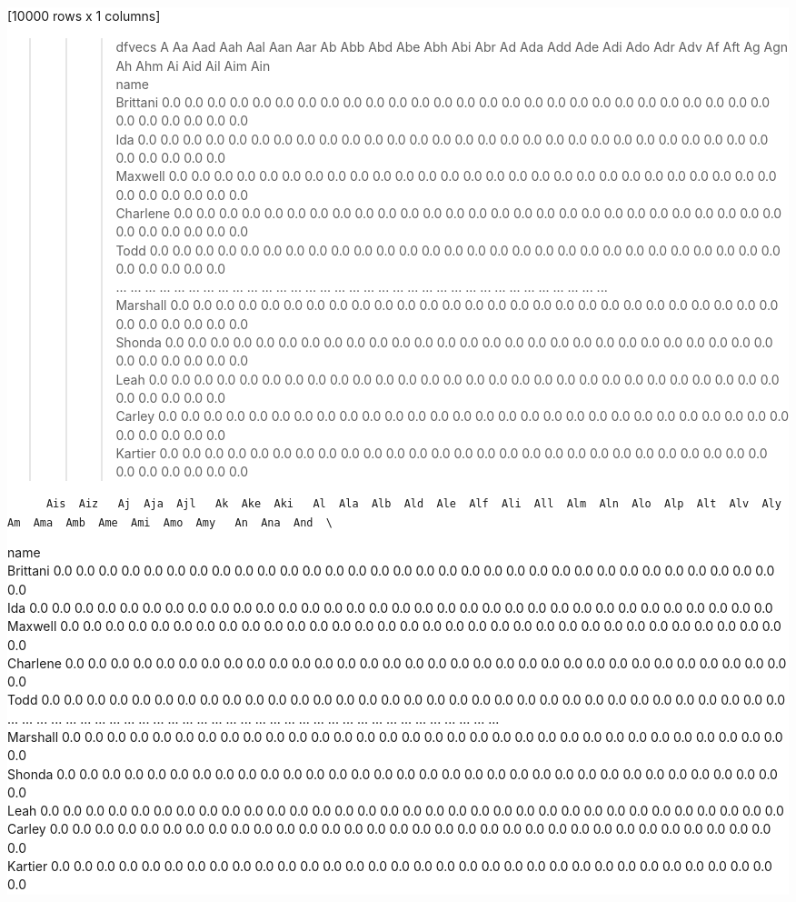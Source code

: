 [10000 rows x 1 columns]
>>> dfvecs
            A   Aa  Aad  Aah  Aal  Aan  Aar   Ab  Abb  Abd  Abe  Abh  Abi  Abr   Ad  Ada  Add  Ade  Adi  Ado  Adr  Adv   Af  Aft   Ag  Agn   Ah  Ahm   Ai  Aid  Ail  Aim  Ain  \
name                                                                                                                                                                            
Brittani  0.0  0.0  0.0  0.0  0.0  0.0  0.0  0.0  0.0  0.0  0.0  0.0  0.0  0.0  0.0  0.0  0.0  0.0  0.0  0.0  0.0  0.0  0.0  0.0  0.0  0.0  0.0  0.0  0.0  0.0  0.0  0.0  0.0   
Ida       0.0  0.0  0.0  0.0  0.0  0.0  0.0  0.0  0.0  0.0  0.0  0.0  0.0  0.0  0.0  0.0  0.0  0.0  0.0  0.0  0.0  0.0  0.0  0.0  0.0  0.0  0.0  0.0  0.0  0.0  0.0  0.0  0.0   
Maxwell   0.0  0.0  0.0  0.0  0.0  0.0  0.0  0.0  0.0  0.0  0.0  0.0  0.0  0.0  0.0  0.0  0.0  0.0  0.0  0.0  0.0  0.0  0.0  0.0  0.0  0.0  0.0  0.0  0.0  0.0  0.0  0.0  0.0   
Charlene  0.0  0.0  0.0  0.0  0.0  0.0  0.0  0.0  0.0  0.0  0.0  0.0  0.0  0.0  0.0  0.0  0.0  0.0  0.0  0.0  0.0  0.0  0.0  0.0  0.0  0.0  0.0  0.0  0.0  0.0  0.0  0.0  0.0   
Todd      0.0  0.0  0.0  0.0  0.0  0.0  0.0  0.0  0.0  0.0  0.0  0.0  0.0  0.0  0.0  0.0  0.0  0.0  0.0  0.0  0.0  0.0  0.0  0.0  0.0  0.0  0.0  0.0  0.0  0.0  0.0  0.0  0.0   
...       ...  ...  ...  ...  ...  ...  ...  ...  ...  ...  ...  ...  ...  ...  ...  ...  ...  ...  ...  ...  ...  ...  ...  ...  ...  ...  ...  ...  ...  ...  ...  ...  ...   
Marshall  0.0  0.0  0.0  0.0  0.0  0.0  0.0  0.0  0.0  0.0  0.0  0.0  0.0  0.0  0.0  0.0  0.0  0.0  0.0  0.0  0.0  0.0  0.0  0.0  0.0  0.0  0.0  0.0  0.0  0.0  0.0  0.0  0.0   
Shonda    0.0  0.0  0.0  0.0  0.0  0.0  0.0  0.0  0.0  0.0  0.0  0.0  0.0  0.0  0.0  0.0  0.0  0.0  0.0  0.0  0.0  0.0  0.0  0.0  0.0  0.0  0.0  0.0  0.0  0.0  0.0  0.0  0.0   
Leah      0.0  0.0  0.0  0.0  0.0  0.0  0.0  0.0  0.0  0.0  0.0  0.0  0.0  0.0  0.0  0.0  0.0  0.0  0.0  0.0  0.0  0.0  0.0  0.0  0.0  0.0  0.0  0.0  0.0  0.0  0.0  0.0  0.0   
Carley    0.0  0.0  0.0  0.0  0.0  0.0  0.0  0.0  0.0  0.0  0.0  0.0  0.0  0.0  0.0  0.0  0.0  0.0  0.0  0.0  0.0  0.0  0.0  0.0  0.0  0.0  0.0  0.0  0.0  0.0  0.0  0.0  0.0   
Kartier   0.0  0.0  0.0  0.0  0.0  0.0  0.0  0.0  0.0  0.0  0.0  0.0  0.0  0.0  0.0  0.0  0.0  0.0  0.0  0.0  0.0  0.0  0.0  0.0  0.0  0.0  0.0  0.0  0.0  0.0  0.0  0.0  0.0   

          Ais  Aiz   Aj  Aja  Ajl   Ak  Ake  Aki   Al  Ala  Alb  Ald  Ale  Alf  Ali  All  Alm  Aln  Alo  Alp  Alt  Alv  Aly   Am  Ama  Amb  Ame  Ami  Amo  Amy   An  Ana  And  \
name                                                                                                                                                                            
Brittani  0.0  0.0  0.0  0.0  0.0  0.0  0.0  0.0  0.0  0.0  0.0  0.0  0.0  0.0  0.0  0.0  0.0  0.0  0.0  0.0  0.0  0.0  0.0  0.0  0.0  0.0  0.0  0.0  0.0  0.0  0.0  0.0  0.0   
Ida       0.0  0.0  0.0  0.0  0.0  0.0  0.0  0.0  0.0  0.0  0.0  0.0  0.0  0.0  0.0  0.0  0.0  0.0  0.0  0.0  0.0  0.0  0.0  0.0  0.0  0.0  0.0  0.0  0.0  0.0  0.0  0.0  0.0   
Maxwell   0.0  0.0  0.0  0.0  0.0  0.0  0.0  0.0  0.0  0.0  0.0  0.0  0.0  0.0  0.0  0.0  0.0  0.0  0.0  0.0  0.0  0.0  0.0  0.0  0.0  0.0  0.0  0.0  0.0  0.0  0.0  0.0  0.0   
Charlene  0.0  0.0  0.0  0.0  0.0  0.0  0.0  0.0  0.0  0.0  0.0  0.0  0.0  0.0  0.0  0.0  0.0  0.0  0.0  0.0  0.0  0.0  0.0  0.0  0.0  0.0  0.0  0.0  0.0  0.0  0.0  0.0  0.0   
Todd      0.0  0.0  0.0  0.0  0.0  0.0  0.0  0.0  0.0  0.0  0.0  0.0  0.0  0.0  0.0  0.0  0.0  0.0  0.0  0.0  0.0  0.0  0.0  0.0  0.0  0.0  0.0  0.0  0.0  0.0  0.0  0.0  0.0   
...       ...  ...  ...  ...  ...  ...  ...  ...  ...  ...  ...  ...  ...  ...  ...  ...  ...  ...  ...  ...  ...  ...  ...  ...  ...  ...  ...  ...  ...  ...  ...  ...  ...   
Marshall  0.0  0.0  0.0  0.0  0.0  0.0  0.0  0.0  0.0  0.0  0.0  0.0  0.0  0.0  0.0  0.0  0.0  0.0  0.0  0.0  0.0  0.0  0.0  0.0  0.0  0.0  0.0  0.0  0.0  0.0  0.0  0.0  0.0   
Shonda    0.0  0.0  0.0  0.0  0.0  0.0  0.0  0.0  0.0  0.0  0.0  0.0  0.0  0.0  0.0  0.0  0.0  0.0  0.0  0.0  0.0  0.0  0.0  0.0  0.0  0.0  0.0  0.0  0.0  0.0  0.0  0.0  0.0   
Leah      0.0  0.0  0.0  0.0  0.0  0.0  0.0  0.0  0.0  0.0  0.0  0.0  0.0  0.0  0.0  0.0  0.0  0.0  0.0  0.0  0.0  0.0  0.0  0.0  0.0  0.0  0.0  0.0  0.0  0.0  0.0  0.0  0.0   
Carley    0.0  0.0  0.0  0.0  0.0  0.0  0.0  0.0  0.0  0.0  0.0  0.0  0.0  0.0  0.0  0.0  0.0  0.0  0.0  0.0  0.0  0.0  0.0  0.0  0.0  0.0  0.0  0.0  0.0  0.0  0.0  0.0  0.0   
Kartier   0.0  0.0  0.0  0.0  0.0  0.0  0.0  0.0  0.0  0.0  0.0  0.0  0.0  0.0  0.0  0.0  0.0  0.0  0.0  0.0  0.0  0.0  0.0  0.0  0.0  0.0  0.0  0.0  0.0  0.0  0.0  0.0  0.0   
